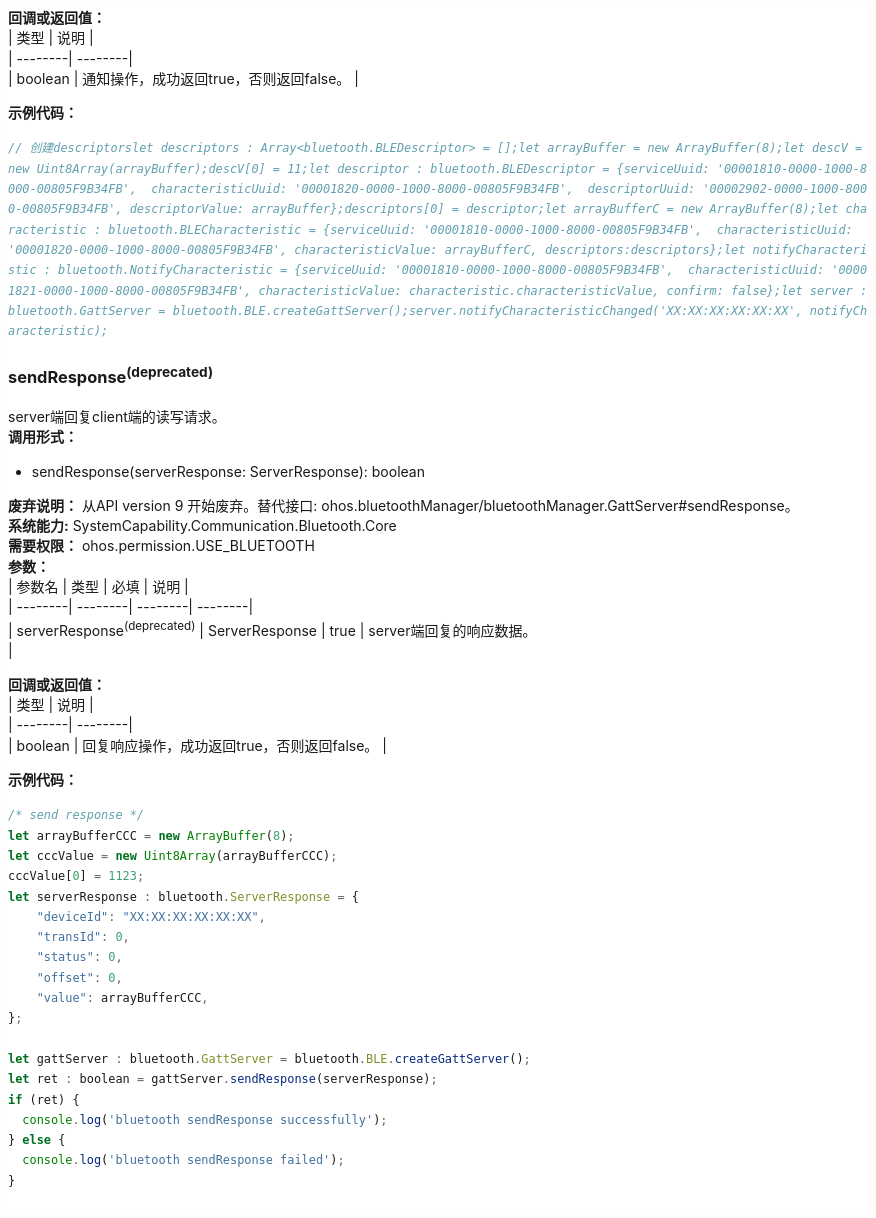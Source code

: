  **回调或返回值：**     
| 类型 | 说明 |  
| --------| --------|  
| boolean | 通知操作，成功返回true，否则返回false。 |  
    
 **示例代码：**   
```js    
// 创建descriptorslet descriptors : Array<bluetooth.BLEDescriptor> = [];let arrayBuffer = new ArrayBuffer(8);let descV = new Uint8Array(arrayBuffer);descV[0] = 11;let descriptor : bluetooth.BLEDescriptor = {serviceUuid: '00001810-0000-1000-8000-00805F9B34FB',  characteristicUuid: '00001820-0000-1000-8000-00805F9B34FB',  descriptorUuid: '00002902-0000-1000-8000-00805F9B34FB', descriptorValue: arrayBuffer};descriptors[0] = descriptor;let arrayBufferC = new ArrayBuffer(8);let characteristic : bluetooth.BLECharacteristic = {serviceUuid: '00001810-0000-1000-8000-00805F9B34FB',  characteristicUuid: '00001820-0000-1000-8000-00805F9B34FB', characteristicValue: arrayBufferC, descriptors:descriptors};let notifyCharacteristic : bluetooth.NotifyCharacteristic = {serviceUuid: '00001810-0000-1000-8000-00805F9B34FB',  characteristicUuid: '00001821-0000-1000-8000-00805F9B34FB', characteristicValue: characteristic.characteristicValue, confirm: false};let server : bluetooth.GattServer = bluetooth.BLE.createGattServer();server.notifyCharacteristicChanged('XX:XX:XX:XX:XX:XX', notifyCharacteristic);    
```    
  
    
### sendResponse<sup>(deprecated)</sup>    
server端回复client端的读写请求。  
 **调用形式：**     
- sendResponse(serverResponse: ServerResponse): boolean  
  
 **废弃说明：** 从API version 9 开始废弃。替代接口: ohos.bluetoothManager/bluetoothManager.GattServer#sendResponse。  
 **系统能力:**  SystemCapability.Communication.Bluetooth.Core  
 **需要权限：** ohos.permission.USE_BLUETOOTH    
 **参数：**     
| 参数名 | 类型 | 必填 | 说明 |  
| --------| --------| --------| --------|  
| serverResponse<sup>(deprecated)</sup> | ServerResponse | true | server端回复的响应数据。<br/> |  
    
 **回调或返回值：**     
| 类型 | 说明 |  
| --------| --------|  
| boolean | 回复响应操作，成功返回true，否则返回false。 |  
    
 **示例代码：**   
```js    
/* send response */  
let arrayBufferCCC = new ArrayBuffer(8);  
let cccValue = new Uint8Array(arrayBufferCCC);  
cccValue[0] = 1123;  
let serverResponse : bluetooth.ServerResponse = {  
    "deviceId": "XX:XX:XX:XX:XX:XX",  
    "transId": 0,  
    "status": 0,  
    "offset": 0,  
    "value": arrayBufferCCC,  
};  
  
let gattServer : bluetooth.GattServer = bluetooth.BLE.createGattServer();  
let ret : boolean = gattServer.sendResponse(serverResponse);  
if (ret) {  
  console.log('bluetooth sendResponse successfully');  
} else {  
  console.log('bluetooth sendResponse failed');  
}  
    
```    
  